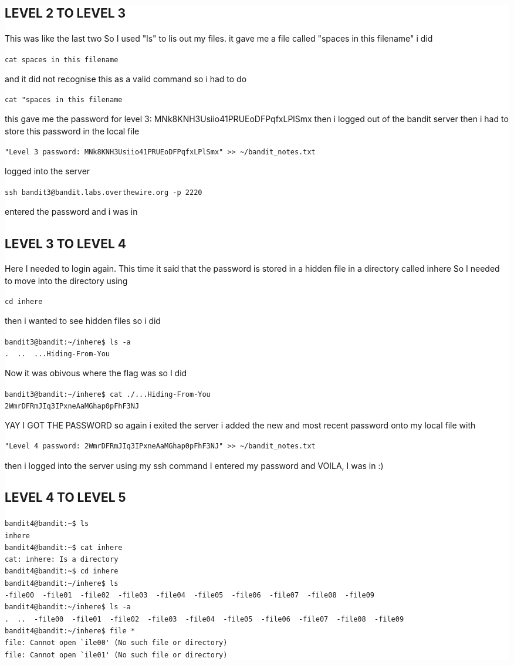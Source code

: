 ## LEVEL 2 TO LEVEL 3
This was like the last two
So I used "ls" to lis out my files.
it gave me a file called "spaces in this filename"
i did
```
cat spaces in this filename
```
and it did not recognise this as a valid command
so i had to do
```
cat "spaces in this filename
```
this gave me the password for level 3: MNk8KNH3Usiio41PRUEoDFPqfxLPlSmx
then i logged out of the bandit server
then i had to store this password in the local file
```
"Level 3 password: MNk8KNH3Usiio41PRUEoDFPqfxLPlSmx" >> ~/bandit_notes.txt
```
logged into the server
```
ssh bandit3@bandit.labs.overthewire.org -p 2220
```
entered the password and i was in

## LEVEL 3 TO LEVEL 4
Here I needed to login again.
This time it said that the password is stored in a hidden file in a directory called inhere
So I needed to move into the directory using
```
cd inhere
```
then i wanted to see hidden files so i did
```
bandit3@bandit:~/inhere$ ls -a
.  ..  ...Hiding-From-You
```
Now it was obivous where the flag was so I did
```
bandit3@bandit:~/inhere$ cat ./...Hiding-From-You
2WmrDFRmJIq3IPxneAaMGhap0pFhF3NJ
```
YAY I GOT THE PASSWORD
so again i exited the server
i added the new and most recent password onto my local file with
```
"Level 4 password: 2WmrDFRmJIq3IPxneAaMGhap0pFhF3NJ" >> ~/bandit_notes.txt
```
then i logged into the server using my ssh command
I entered my password and VOILA, I was in :)

## LEVEL 4 TO LEVEL 5
```
bandit4@bandit:~$ ls
inhere
bandit4@bandit:~$ cat inhere
cat: inhere: Is a directory
bandit4@bandit:~$ cd inhere
bandit4@bandit:~/inhere$ ls
-file00  -file01  -file02  -file03  -file04  -file05  -file06  -file07  -file08  -file09
bandit4@bandit:~/inhere$ ls -a
.  ..  -file00  -file01  -file02  -file03  -file04  -file05  -file06  -file07  -file08  -file09
bandit4@bandit:~/inhere$ file *
file: Cannot open `ile00' (No such file or directory)
file: Cannot open `ile01' (No such file or directory)
```